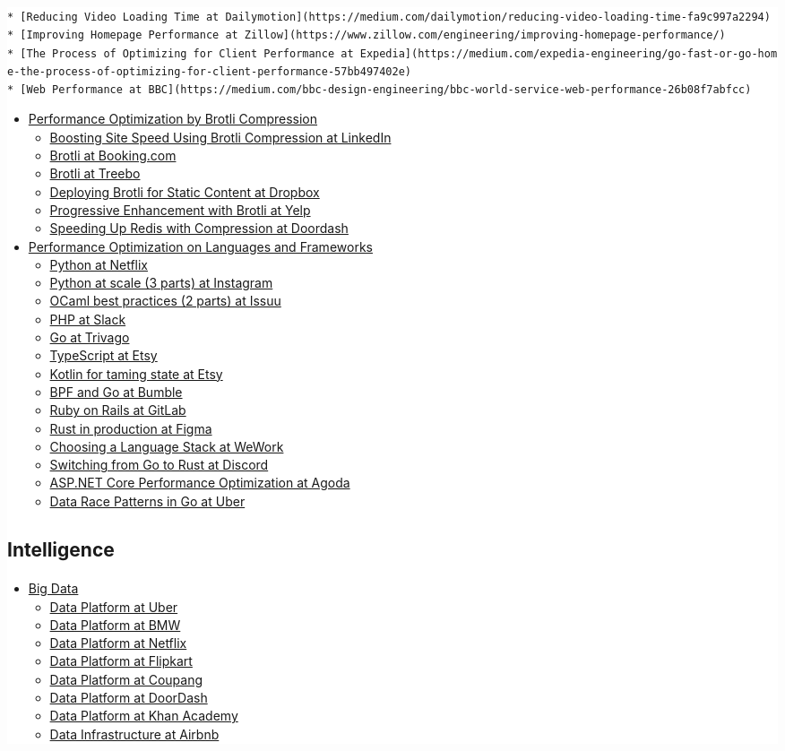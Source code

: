    * [Reducing Video Loading Time at Dailymotion](https://medium.com/dailymotion/reducing-video-loading-time-fa9c997a2294)
	* [Improving Homepage Performance at Zillow](https://www.zillow.com/engineering/improving-homepage-performance/)
	* [The Process of Optimizing for Client Performance at Expedia](https://medium.com/expedia-engineering/go-fast-or-go-home-the-process-of-optimizing-for-client-performance-57bb497402e)
	* [Web Performance at BBC](https://medium.com/bbc-design-engineering/bbc-world-service-web-performance-26b08f7abfcc)
* [Performance Optimization by Brotli Compression](https://blogs.akamai.com/2016/02/understanding-brotlis-potential.html)
	* [Boosting Site Speed Using Brotli Compression at LinkedIn](https://engineering.linkedin.com/blog/2017/05/boosting-site-speed-using-brotli-compression)	
	* [Brotli at Booking.com](https://medium.com/booking-com-development/bookings-journey-with-brotli-978b249d34f3)
	* [Brotli at Treebo](https://tech.treebo.com/a-tale-of-brotli-compression-bcb071d9780a)
	* [Deploying Brotli for Static Content at Dropbox](https://dropbox.tech/infrastructure/deploying-brotli-for-static-content)
	* [Progressive Enhancement with Brotli at Yelp](https://engineeringblog.yelp.com/2017/07/progressive-enhancement-with-brotli.html)
	* [Speeding Up Redis with Compression at Doordash](https://doordash.engineering/2019/01/02/speeding-up-redis-with-compression/)
* [Performance Optimization on Languages and Frameworks](https://www.techempower.com/benchmarks/)
	* [Python at Netflix](https://netflixtechblog.com/python-at-netflix-bba45dae649e)
	* [Python at scale (3 parts) at Instagram](https://instagram-engineering.com/python-at-scale-strict-modules-c0bb9245c834)
	* [OCaml best practices (2 parts) at Issuu](https://engineering.issuu.com/2018/12/10/our-current-ocaml-best-practices-part-2)
	* [PHP at Slack](https://slack.engineering/taking-php-seriously-cf7a60065329)
	* [Go at Trivago](https://tech.trivago.com/2020/03/02/why-we-chose-go/)
	* [TypeScript at Etsy](https://codeascraft.com/2021/11/08/etsys-journey-to-typescript/)
	* [Kotlin for taming state at Etsy](https://www.etsy.com/sg-en/codeascraft/sealed-classes-opened-my-mind)
	* [BPF and Go at Bumble](https://medium.com/bumble-tech/bpf-and-go-modern-forms-of-introspection-in-linux-6b9802682223)
	* [Ruby on Rails at GitLab](https://medium.com/gitlab-magazine/why-we-use-ruby-on-rails-to-build-gitlab-601dce4a7a38)
	* [Rust in production at Figma](https://medium.com/figma-design/rust-in-production-at-figma-e10a0ec31929)
	* [Choosing a Language Stack at WeWork](https://engineering.wework.com/choosing-a-language-stack-cac3726928f6)
	* [Switching from Go to Rust at Discord](https://blog.discord.com/why-discord-is-switching-from-go-to-rust-a190bbca2b1f)
	* [ASP.NET Core Performance Optimization at Agoda](https://medium.com/agoda-engineering/happy-asp-net-core-performance-optimization-4e21a383d299)
	* [Data Race Patterns in Go at Uber](https://eng.uber.com/data-race-patterns-in-go/)	
    
## Intelligence
* [Big Data](https://insights.sei.cmu.edu/sei_blog/2017/05/reference-architectures-for-big-data-systems.html)	
	* [Data Platform at Uber](https://eng.uber.com/uber-big-data-platform/)
	* [Data Platform at BMW](https://www.unibw.de/code/events-u/jt-2018-workshops/ws3_bigdata_vortrag_widmann.pdf)
	* [Data Platform at Netflix](https://www.youtube.com/watch?v=CSDIThSwA7s)
	* [Data Platform at Flipkart](https://blog.flipkart.tech/overview-of-flipkart-data-platform-20c6d3e9a196)
	* [Data Platform at Coupang](https://medium.com/coupang-tech/evolving-the-coupang-data-platform-308e305a9c45)
	* [Data Platform at DoorDash](https://doordash.engineering/2020/09/25/how-doordash-is-scaling-its-data-platform/)
	* [Data Platform at Khan Academy](http://engineering.khanacademy.org/posts/khanalytics.htm)
	* [Data Infrastructure at Airbnb](https://medium.com/airbnb-engineering/data-infrastructure-at-airbnb-8adfb34f169c)